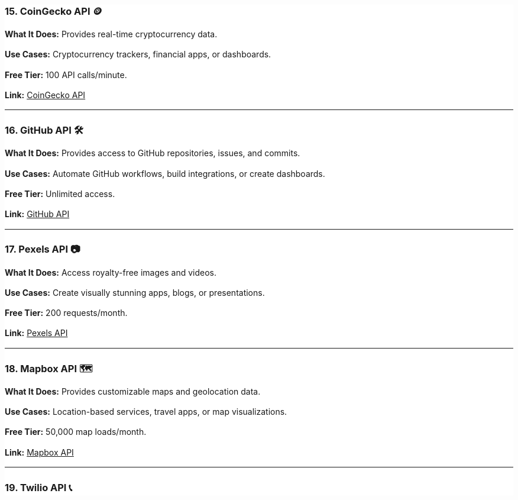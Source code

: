 ### [](https://dev.to/hanzla-mirza/60-powerful-best-and-100-free-apis-every-developer-should-know-in-2024-2i46?context=digest#15-coingecko-api)**15\. CoinGecko API** 🪙

**What It Does:** Provides real-time cryptocurrency data.

**Use Cases:** Cryptocurrency trackers, financial apps, or dashboards.

**Free Tier:** 100 API calls/minute.

**Link:** [CoinGecko API](https://www.coingecko.com/en/api)

___

### [](https://dev.to/hanzla-mirza/60-powerful-best-and-100-free-apis-every-developer-should-know-in-2024-2i46?context=digest#16-github-api)**16\. GitHub API** 🛠️

**What It Does:** Provides access to GitHub repositories, issues, and commits.

**Use Cases:** Automate GitHub workflows, build integrations, or create dashboards.

**Free Tier:** Unlimited access.

**Link:** [GitHub API](https://docs.github.com/en/rest)

___

### [](https://dev.to/hanzla-mirza/60-powerful-best-and-100-free-apis-every-developer-should-know-in-2024-2i46?context=digest#17-pexels-api)**17\. Pexels API** 📷

**What It Does:** Access royalty-free images and videos.

**Use Cases:** Create visually stunning apps, blogs, or presentations.

**Free Tier:** 200 requests/month.

**Link:** [Pexels API](https://www.pexels.com/api/)

___

### [](https://dev.to/hanzla-mirza/60-powerful-best-and-100-free-apis-every-developer-should-know-in-2024-2i46?context=digest#18-mapbox-api)**18\. Mapbox API** 🗺️

**What It Does:** Provides customizable maps and geolocation data.

**Use Cases:** Location-based services, travel apps, or map visualizations.

**Free Tier:** 50,000 map loads/month.

**Link:** [Mapbox API](https://www.mapbox.com/)

___

### [](https://dev.to/hanzla-mirza/60-powerful-best-and-100-free-apis-every-developer-should-know-in-2024-2i46?context=digest#19-twilio-api)**19\. Twilio API** 📞
